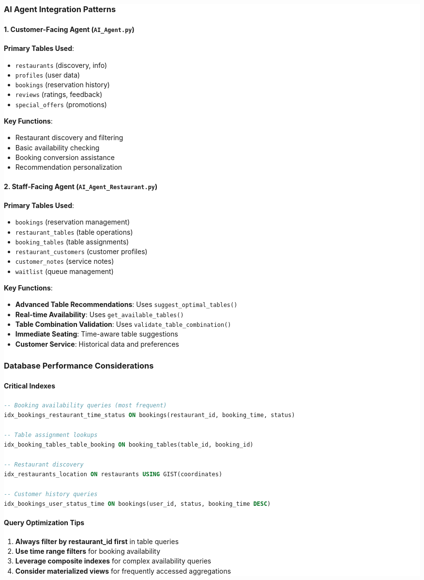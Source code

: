 ### AI Agent Integration Patterns

#### 1. Customer-Facing Agent (`AI_Agent.py`)
**Primary Tables Used**:
- `restaurants` (discovery, info)
- `profiles` (user data)
- `bookings` (reservation history)
- `reviews` (ratings, feedback)
- `special_offers` (promotions)

**Key Functions**:
- Restaurant discovery and filtering
- Basic availability checking
- Booking conversion assistance
- Recommendation personalization

#### 2. Staff-Facing Agent (`AI_Agent_Restaurant.py`)
**Primary Tables Used**:
- `bookings` (reservation management)
- `restaurant_tables` (table operations)
- `booking_tables` (table assignments)
- `restaurant_customers` (customer profiles)
- `customer_notes` (service notes)
- `waitlist` (queue management)

**Key Functions**:
- **Advanced Table Recommendations**: Uses `suggest_optimal_tables()`
- **Real-time Availability**: Uses `get_available_tables()`
- **Table Combination Validation**: Uses `validate_table_combination()`
- **Immediate Seating**: Time-aware table suggestions
- **Customer Service**: Historical data and preferences

### Database Performance Considerations

#### Critical Indexes
```sql
-- Booking availability queries (most frequent)
idx_bookings_restaurant_time_status ON bookings(restaurant_id, booking_time, status)

-- Table assignment lookups
idx_booking_tables_table_booking ON booking_tables(table_id, booking_id) 

-- Restaurant discovery
idx_restaurants_location ON restaurants USING GIST(coordinates)

-- Customer history queries
idx_bookings_user_status_time ON bookings(user_id, status, booking_time DESC)
```

#### Query Optimization Tips
1. **Always filter by restaurant_id first** in table queries
2. **Use time range filters** for booking availability 
3. **Leverage composite indexes** for complex availability queries
4. **Consider materialized views** for frequently accessed aggregations
